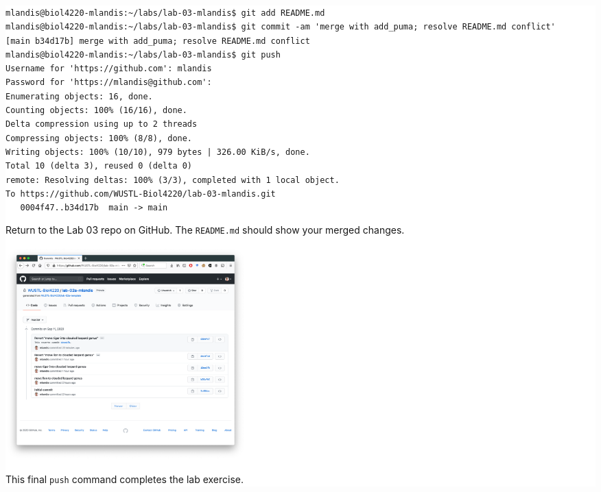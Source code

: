 ```console
mlandis@biol4220-mlandis:~/labs/lab-03-mlandis$ git add README.md
mlandis@biol4220-mlandis:~/labs/lab-03-mlandis$ git commit -am 'merge with add_puma; resolve README.md conflict'
[main b34d17b] merge with add_puma; resolve README.md conflict
mlandis@biol4220-mlandis:~/labs/lab-03-mlandis$ git push
Username for 'https://github.com': mlandis
Password for 'https://mlandis@github.com':
Enumerating objects: 16, done.
Counting objects: 100% (16/16), done.
Delta compression using up to 2 threads
Compressing objects: 100% (8/8), done.
Writing objects: 100% (10/10), 979 bytes | 326.00 KiB/s, done.
Total 10 (delta 3), reused 0 (delta 0)
remote: Resolving deltas: 100% (3/3), completed with 1 local object.
To https://github.com/WUSTL-Biol4220/lab-03-mlandis.git
   0004f47..b34d17b  main -> main
```

Return to the Lab 03 repo on GitHub. The `README.md` should show your merged changes.

<img src="https://github.com/WUSTL-Biol4220/home/raw/main/assets/lab_03/commit_03.png" width="350"/>

This final `push` command completes the lab exercise.

